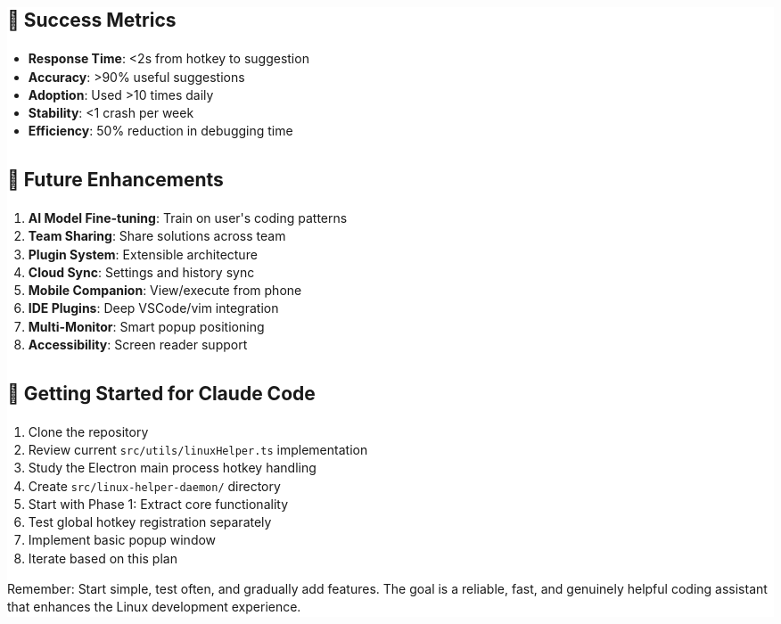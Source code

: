 ## 🎯 Success Metrics

- **Response Time**: <2s from hotkey to suggestion
- **Accuracy**: >90% useful suggestions
- **Adoption**: Used >10 times daily
- **Stability**: <1 crash per week
- **Efficiency**: 50% reduction in debugging time

## 🔮 Future Enhancements

1. **AI Model Fine-tuning**: Train on user's coding patterns
2. **Team Sharing**: Share solutions across team
3. **Plugin System**: Extensible architecture
4. **Cloud Sync**: Settings and history sync
5. **Mobile Companion**: View/execute from phone
6. **IDE Plugins**: Deep VSCode/vim integration
7. **Multi-Monitor**: Smart popup positioning
8. **Accessibility**: Screen reader support

## 🏁 Getting Started for Claude Code

1. Clone the repository
2. Review current `src/utils/linuxHelper.ts` implementation
3. Study the Electron main process hotkey handling
4. Create `src/linux-helper-daemon/` directory
5. Start with Phase 1: Extract core functionality
6. Test global hotkey registration separately
7. Implement basic popup window
8. Iterate based on this plan

Remember: Start simple, test often, and gradually add features. The goal is a reliable, fast, and genuinely helpful coding assistant that enhances the Linux development experience.